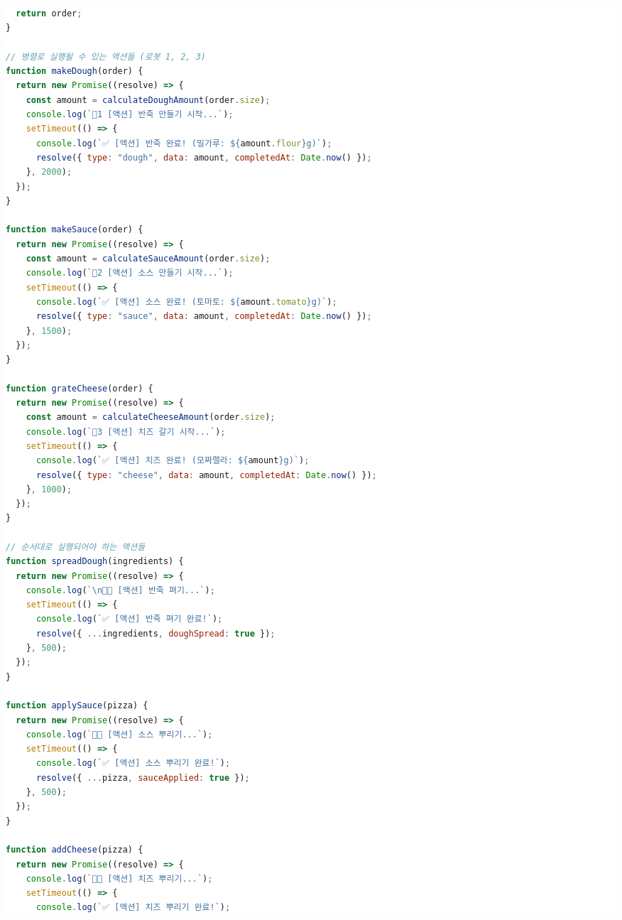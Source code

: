 ```js
  return order;
}

// 병렬로 실행될 수 있는 액션들 (로봇 1, 2, 3)
function makeDough(order) {
  return new Promise((resolve) => {
    const amount = calculateDoughAmount(order.size);
    console.log(`🤖1 [액션] 반죽 만들기 시작...`);
    setTimeout(() => {
      console.log(`✅ [액션] 반죽 완료! (밀가루: ${amount.flour}g)`);
      resolve({ type: "dough", data: amount, completedAt: Date.now() });
    }, 2000);
  });
}

function makeSauce(order) {
  return new Promise((resolve) => {
    const amount = calculateSauceAmount(order.size);
    console.log(`🤖2 [액션] 소스 만들기 시작...`);
    setTimeout(() => {
      console.log(`✅ [액션] 소스 완료! (토마토: ${amount.tomato}g)`);
      resolve({ type: "sauce", data: amount, completedAt: Date.now() });
    }, 1500);
  });
}

function grateCheese(order) {
  return new Promise((resolve) => {
    const amount = calculateCheeseAmount(order.size);
    console.log(`🤖3 [액션] 치즈 갈기 시작...`);
    setTimeout(() => {
      console.log(`✅ [액션] 치즈 완료! (모짜렐라: ${amount}g)`);
      resolve({ type: "cheese", data: amount, completedAt: Date.now() });
    }, 1000);
  });
}

// 순서대로 실행되어야 하는 액션들
function spreadDough(ingredients) {
  return new Promise((resolve) => {
    console.log(`\n👨‍🍳 [액션] 반죽 펴기...`);
    setTimeout(() => {
      console.log(`✅ [액션] 반죽 펴기 완료!`);
      resolve({ ...ingredients, doughSpread: true });
    }, 500);
  });
}

function applySauce(pizza) {
  return new Promise((resolve) => {
    console.log(`👨‍🍳 [액션] 소스 뿌리기...`);
    setTimeout(() => {
      console.log(`✅ [액션] 소스 뿌리기 완료!`);
      resolve({ ...pizza, sauceApplied: true });
    }, 500);
  });
}

function addCheese(pizza) {
  return new Promise((resolve) => {
    console.log(`👨‍🍳 [액션] 치즈 뿌리기...`);
    setTimeout(() => {
      console.log(`✅ [액션] 치즈 뿌리기 완료!`);
```